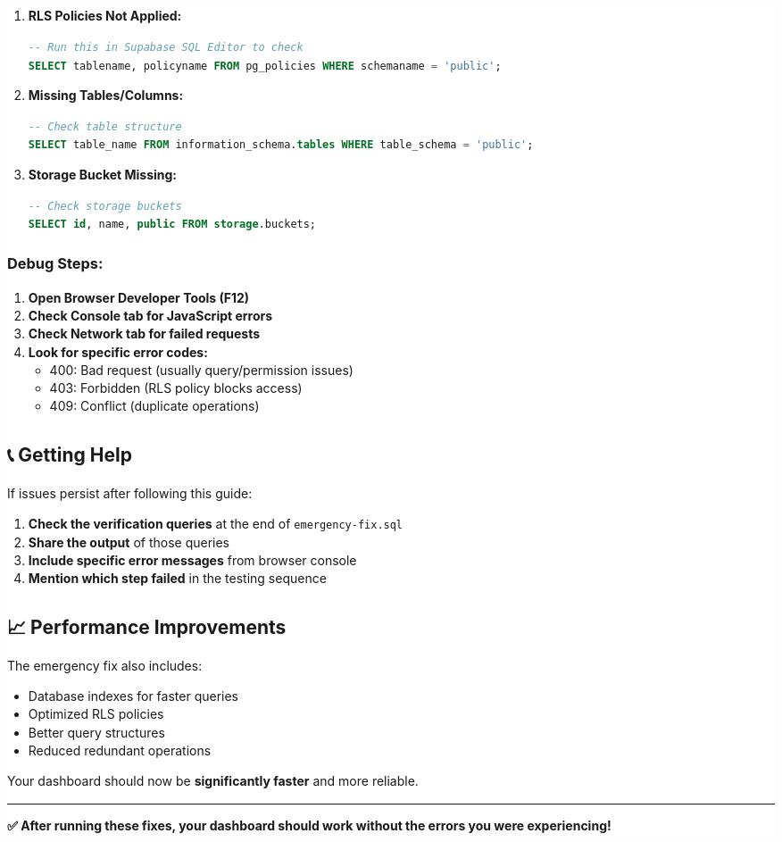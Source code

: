 1. **RLS Policies Not Applied:**
   ```sql
   -- Run this in Supabase SQL Editor to check
   SELECT tablename, policyname FROM pg_policies WHERE schemaname = 'public';
   ```

2. **Missing Tables/Columns:**
   ```sql
   -- Check table structure
   SELECT table_name FROM information_schema.tables WHERE table_schema = 'public';
   ```

3. **Storage Bucket Missing:**
   ```sql
   -- Check storage buckets
   SELECT id, name, public FROM storage.buckets;
   ```

### Debug Steps:

1. **Open Browser Developer Tools (F12)**
2. **Check Console tab for JavaScript errors**
3. **Check Network tab for failed requests**
4. **Look for specific error codes:**
   - 400: Bad request (usually query/permission issues)
   - 403: Forbidden (RLS policy blocks access)
   - 409: Conflict (duplicate operations)

## 📞 Getting Help

If issues persist after following this guide:

1. **Check the verification queries** at the end of `emergency-fix.sql`
2. **Share the output** of those queries
3. **Include specific error messages** from browser console
4. **Mention which step failed** in the testing sequence

## 📈 Performance Improvements

The emergency fix also includes:
- Database indexes for faster queries
- Optimized RLS policies
- Better query structures
- Reduced redundant operations

Your dashboard should now be **significantly faster** and more reliable.

---

**✅ After running these fixes, your dashboard should work without the errors you were experiencing!**
